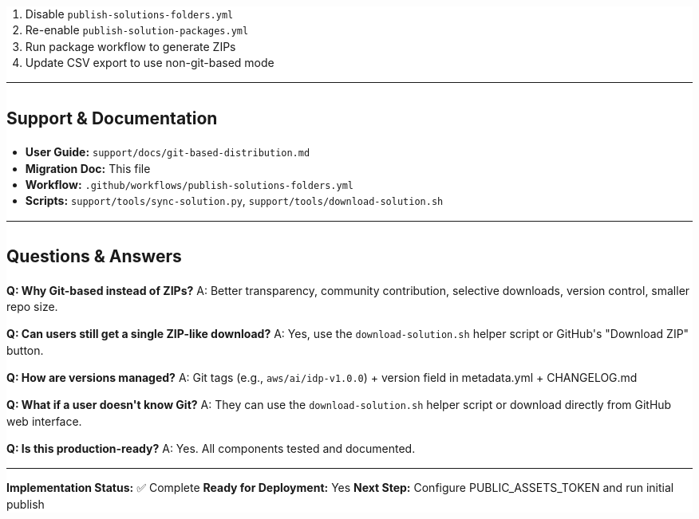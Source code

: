 1. Disable `publish-solutions-folders.yml`
2. Re-enable `publish-solution-packages.yml`
3. Run package workflow to generate ZIPs
4. Update CSV export to use non-git-based mode

---

## Support & Documentation

- **User Guide:** `support/docs/git-based-distribution.md`
- **Migration Doc:** This file
- **Workflow:** `.github/workflows/publish-solutions-folders.yml`
- **Scripts:** `support/tools/sync-solution.py`, `support/tools/download-solution.sh`

---

## Questions & Answers

**Q: Why Git-based instead of ZIPs?**
A: Better transparency, community contribution, selective downloads, version control, smaller repo size.

**Q: Can users still get a single ZIP-like download?**
A: Yes, use the `download-solution.sh` helper script or GitHub's "Download ZIP" button.

**Q: How are versions managed?**
A: Git tags (e.g., `aws/ai/idp-v1.0.0`) + version field in metadata.yml + CHANGELOG.md

**Q: What if a user doesn't know Git?**
A: They can use the `download-solution.sh` helper script or download directly from GitHub web interface.

**Q: Is this production-ready?**
A: Yes. All components tested and documented.

---

**Implementation Status:** ✅ Complete
**Ready for Deployment:** Yes
**Next Step:** Configure PUBLIC_ASSETS_TOKEN and run initial publish
